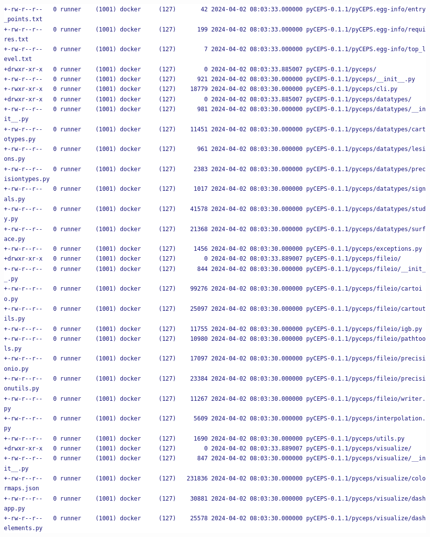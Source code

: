 ```diff
+-rw-r--r--   0 runner    (1001) docker     (127)       42 2024-04-02 08:03:33.000000 pyCEPS-0.1.1/pyCEPS.egg-info/entry_points.txt
+-rw-r--r--   0 runner    (1001) docker     (127)      199 2024-04-02 08:03:33.000000 pyCEPS-0.1.1/pyCEPS.egg-info/requires.txt
+-rw-r--r--   0 runner    (1001) docker     (127)        7 2024-04-02 08:03:33.000000 pyCEPS-0.1.1/pyCEPS.egg-info/top_level.txt
+drwxr-xr-x   0 runner    (1001) docker     (127)        0 2024-04-02 08:03:33.885007 pyCEPS-0.1.1/pyceps/
+-rw-r--r--   0 runner    (1001) docker     (127)      921 2024-04-02 08:03:30.000000 pyCEPS-0.1.1/pyceps/__init__.py
+-rwxr-xr-x   0 runner    (1001) docker     (127)    18779 2024-04-02 08:03:30.000000 pyCEPS-0.1.1/pyceps/cli.py
+drwxr-xr-x   0 runner    (1001) docker     (127)        0 2024-04-02 08:03:33.885007 pyCEPS-0.1.1/pyceps/datatypes/
+-rw-r--r--   0 runner    (1001) docker     (127)      981 2024-04-02 08:03:30.000000 pyCEPS-0.1.1/pyceps/datatypes/__init__.py
+-rw-r--r--   0 runner    (1001) docker     (127)    11451 2024-04-02 08:03:30.000000 pyCEPS-0.1.1/pyceps/datatypes/cartotypes.py
+-rw-r--r--   0 runner    (1001) docker     (127)      961 2024-04-02 08:03:30.000000 pyCEPS-0.1.1/pyceps/datatypes/lesions.py
+-rw-r--r--   0 runner    (1001) docker     (127)     2383 2024-04-02 08:03:30.000000 pyCEPS-0.1.1/pyceps/datatypes/precisiontypes.py
+-rw-r--r--   0 runner    (1001) docker     (127)     1017 2024-04-02 08:03:30.000000 pyCEPS-0.1.1/pyceps/datatypes/signals.py
+-rw-r--r--   0 runner    (1001) docker     (127)    41578 2024-04-02 08:03:30.000000 pyCEPS-0.1.1/pyceps/datatypes/study.py
+-rw-r--r--   0 runner    (1001) docker     (127)    21368 2024-04-02 08:03:30.000000 pyCEPS-0.1.1/pyceps/datatypes/surface.py
+-rw-r--r--   0 runner    (1001) docker     (127)     1456 2024-04-02 08:03:30.000000 pyCEPS-0.1.1/pyceps/exceptions.py
+drwxr-xr-x   0 runner    (1001) docker     (127)        0 2024-04-02 08:03:33.889007 pyCEPS-0.1.1/pyceps/fileio/
+-rw-r--r--   0 runner    (1001) docker     (127)      844 2024-04-02 08:03:30.000000 pyCEPS-0.1.1/pyceps/fileio/__init__.py
+-rw-r--r--   0 runner    (1001) docker     (127)    99276 2024-04-02 08:03:30.000000 pyCEPS-0.1.1/pyceps/fileio/cartoio.py
+-rw-r--r--   0 runner    (1001) docker     (127)    25097 2024-04-02 08:03:30.000000 pyCEPS-0.1.1/pyceps/fileio/cartoutils.py
+-rw-r--r--   0 runner    (1001) docker     (127)    11755 2024-04-02 08:03:30.000000 pyCEPS-0.1.1/pyceps/fileio/igb.py
+-rw-r--r--   0 runner    (1001) docker     (127)    10980 2024-04-02 08:03:30.000000 pyCEPS-0.1.1/pyceps/fileio/pathtools.py
+-rw-r--r--   0 runner    (1001) docker     (127)    17097 2024-04-02 08:03:30.000000 pyCEPS-0.1.1/pyceps/fileio/precisionio.py
+-rw-r--r--   0 runner    (1001) docker     (127)    23384 2024-04-02 08:03:30.000000 pyCEPS-0.1.1/pyceps/fileio/precisionutils.py
+-rw-r--r--   0 runner    (1001) docker     (127)    11267 2024-04-02 08:03:30.000000 pyCEPS-0.1.1/pyceps/fileio/writer.py
+-rw-r--r--   0 runner    (1001) docker     (127)     5609 2024-04-02 08:03:30.000000 pyCEPS-0.1.1/pyceps/interpolation.py
+-rw-r--r--   0 runner    (1001) docker     (127)     1690 2024-04-02 08:03:30.000000 pyCEPS-0.1.1/pyceps/utils.py
+drwxr-xr-x   0 runner    (1001) docker     (127)        0 2024-04-02 08:03:33.889007 pyCEPS-0.1.1/pyceps/visualize/
+-rw-r--r--   0 runner    (1001) docker     (127)      847 2024-04-02 08:03:30.000000 pyCEPS-0.1.1/pyceps/visualize/__init__.py
+-rw-r--r--   0 runner    (1001) docker     (127)   231836 2024-04-02 08:03:30.000000 pyCEPS-0.1.1/pyceps/visualize/colormaps.json
+-rw-r--r--   0 runner    (1001) docker     (127)    30881 2024-04-02 08:03:30.000000 pyCEPS-0.1.1/pyceps/visualize/dashapp.py
+-rw-r--r--   0 runner    (1001) docker     (127)    25578 2024-04-02 08:03:30.000000 pyCEPS-0.1.1/pyceps/visualize/dashelements.py
```